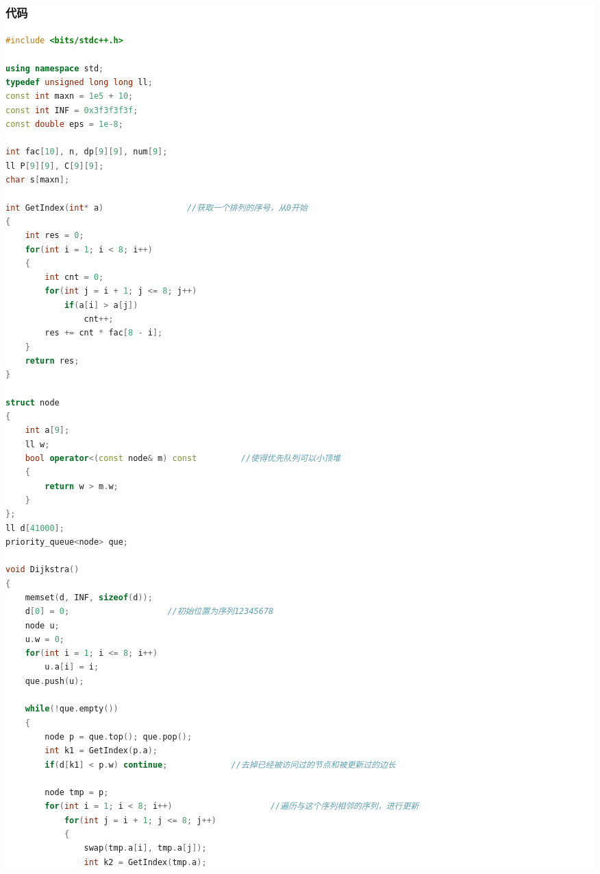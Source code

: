 ### 代码

```cpp
#include <bits/stdc++.h>

using namespace std;
typedef unsigned long long ll;
const int maxn = 1e5 + 10;
const int INF = 0x3f3f3f3f;
const double eps = 1e-8;

int fac[10], n, dp[9][9], num[9];
ll P[9][9], C[9][9];
char s[maxn];

int GetIndex(int* a)                 //获取一个排列的序号，从0开始
{
    int res = 0;
    for(int i = 1; i < 8; i++)
    {
        int cnt = 0;
        for(int j = i + 1; j <= 8; j++)
            if(a[i] > a[j])
                cnt++;
        res += cnt * fac[8 - i];
    }
    return res;
}

struct node                             
{
    int a[9];
    ll w;
    bool operator<(const node& m) const         //使得优先队列可以小顶堆
    {
        return w > m.w;
    }
};
ll d[41000];
priority_queue<node> que;    

void Dijkstra()
{
    memset(d, INF, sizeof(d));
    d[0] = 0;                    //初始位置为序列12345678
    node u;
    u.w = 0;
    for(int i = 1; i <= 8; i++)
        u.a[i] = i;
    que.push(u);

    while(!que.empty())
    {
        node p = que.top(); que.pop();
        int k1 = GetIndex(p.a);
        if(d[k1] < p.w) continue;             //去掉已经被访问过的节点和被更新过的边长

        node tmp = p;
        for(int i = 1; i < 8; i++)                    //遍历与这个序列相邻的序列，进行更新
            for(int j = i + 1; j <= 8; j++)
            {
                swap(tmp.a[i], tmp.a[j]);
                int k2 = GetIndex(tmp.a);
```